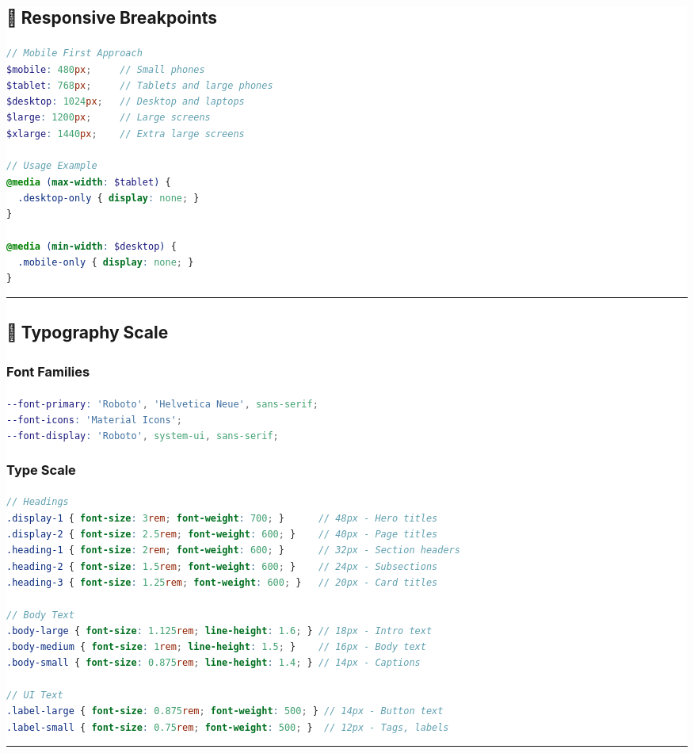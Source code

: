 
## 📱 Responsive Breakpoints

```scss
// Mobile First Approach
$mobile: 480px;     // Small phones
$tablet: 768px;     // Tablets and large phones
$desktop: 1024px;   // Desktop and laptops
$large: 1200px;     // Large screens
$xlarge: 1440px;    // Extra large screens

// Usage Example
@media (max-width: $tablet) {
  .desktop-only { display: none; }
}

@media (min-width: $desktop) {
  .mobile-only { display: none; }
}
```

---

## 🎯 Typography Scale

### Font Families
```scss
--font-primary: 'Roboto', 'Helvetica Neue', sans-serif;
--font-icons: 'Material Icons';
--font-display: 'Roboto', system-ui, sans-serif;
```

### Type Scale
```scss
// Headings
.display-1 { font-size: 3rem; font-weight: 700; }      // 48px - Hero titles
.display-2 { font-size: 2.5rem; font-weight: 600; }    // 40px - Page titles
.heading-1 { font-size: 2rem; font-weight: 600; }      // 32px - Section headers
.heading-2 { font-size: 1.5rem; font-weight: 600; }    // 24px - Subsections
.heading-3 { font-size: 1.25rem; font-weight: 600; }   // 20px - Card titles

// Body Text
.body-large { font-size: 1.125rem; line-height: 1.6; } // 18px - Intro text
.body-medium { font-size: 1rem; line-height: 1.5; }    // 16px - Body text
.body-small { font-size: 0.875rem; line-height: 1.4; } // 14px - Captions

// UI Text
.label-large { font-size: 0.875rem; font-weight: 500; } // 14px - Button text
.label-small { font-size: 0.75rem; font-weight: 500; }  // 12px - Tags, labels
```

---
